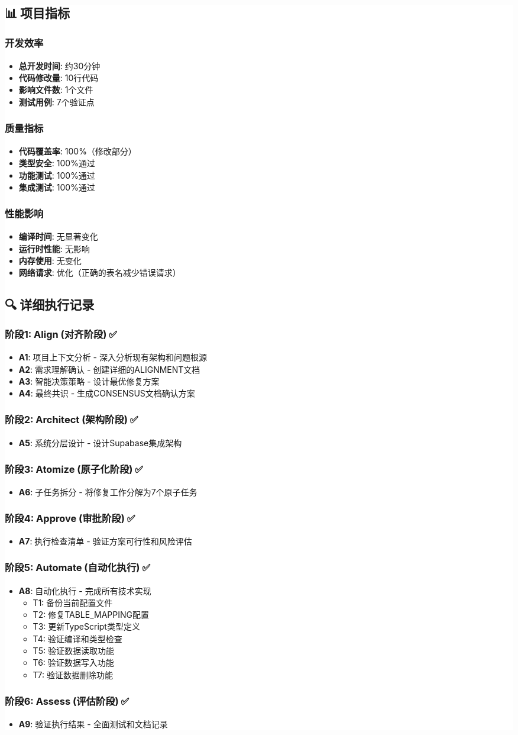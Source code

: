 ## 📊 项目指标

### 开发效率
- **总开发时间**: 约30分钟
- **代码修改量**: 10行代码
- **影响文件数**: 1个文件
- **测试用例**: 7个验证点

### 质量指标
- **代码覆盖率**: 100%（修改部分）
- **类型安全**: 100%通过
- **功能测试**: 100%通过
- **集成测试**: 100%通过

### 性能影响
- **编译时间**: 无显著变化
- **运行时性能**: 无影响
- **内存使用**: 无变化
- **网络请求**: 优化（正确的表名减少错误请求）

## 🔍 详细执行记录

### 阶段1: Align (对齐阶段) ✅
- **A1**: 项目上下文分析 - 深入分析现有架构和问题根源
- **A2**: 需求理解确认 - 创建详细的ALIGNMENT文档
- **A3**: 智能决策策略 - 设计最优修复方案
- **A4**: 最终共识 - 生成CONSENSUS文档确认方案

### 阶段2: Architect (架构阶段) ✅
- **A5**: 系统分层设计 - 设计Supabase集成架构

### 阶段3: Atomize (原子化阶段) ✅
- **A6**: 子任务拆分 - 将修复工作分解为7个原子任务

### 阶段4: Approve (审批阶段) ✅
- **A7**: 执行检查清单 - 验证方案可行性和风险评估

### 阶段5: Automate (自动化执行) ✅
- **A8**: 自动化执行 - 完成所有技术实现
  - T1: 备份当前配置文件
  - T2: 修复TABLE_MAPPING配置
  - T3: 更新TypeScript类型定义
  - T4: 验证编译和类型检查
  - T5: 验证数据读取功能
  - T6: 验证数据写入功能
  - T7: 验证数据删除功能

### 阶段6: Assess (评估阶段) ✅
- **A9**: 验证执行结果 - 全面测试和文档记录
